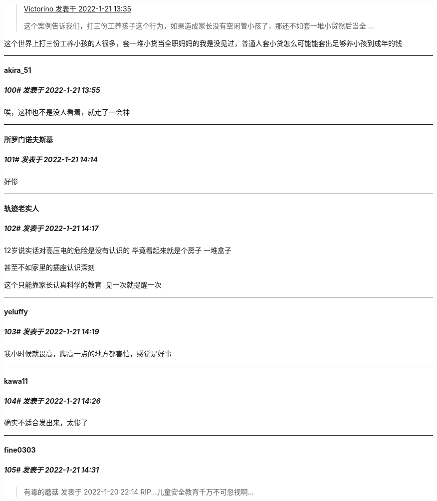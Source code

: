 <blockquote><a href="httphttps://bbs.saraba1st.com/2b/forum.php?mod=redirect&amp;goto=findpost&amp;pid=54378318&amp;ptid=2048450" target="_blank">Victorino 发表于 2022-1-21 13:35</a>

这个案例告诉我们，打三份工养孩子这个行为，如果造成家长没有空闲管小孩了，那还不如套一堆小贷然后当全 ...</blockquote>
这个世界上打三份工养小孩的人很多，套一堆小贷当全职妈妈的我是没见过，普通人套小贷怎么可能能套出足够养小孩到成年的钱

*****

####  akira_51  
##### 100#       发表于 2022-1-21 13:55

唉，这种也不是没人看着，就走了一会神



*****

####  所罗门诺夫斯基  
##### 101#       发表于 2022-1-21 14:14

好惨

*****

####  轨迹老实人  
##### 102#       发表于 2022-1-21 14:17

12岁说实话对高压电的危险是没有认识的 毕竟看起来就是个房子 一堆盒子

甚至不如家里的插座认识深刻

这个只能靠家长认真科学的教育  见一次就提醒一次

*****

####  yeluffy  
##### 103#       发表于 2022-1-21 14:19

我小时候就畏高，爬高一点的地方都害怕，感觉是好事

*****

####  kawa11  
##### 104#       发表于 2022-1-21 14:26

确实不适合发出来，太惨了



*****

####  fine0303  
##### 105#       发表于 2022-1-21 14:31

<blockquote>有毒的蘑菇 发表于 2022-1-20 22:14
RIP...儿童安全教育千万不可忽视啊...
